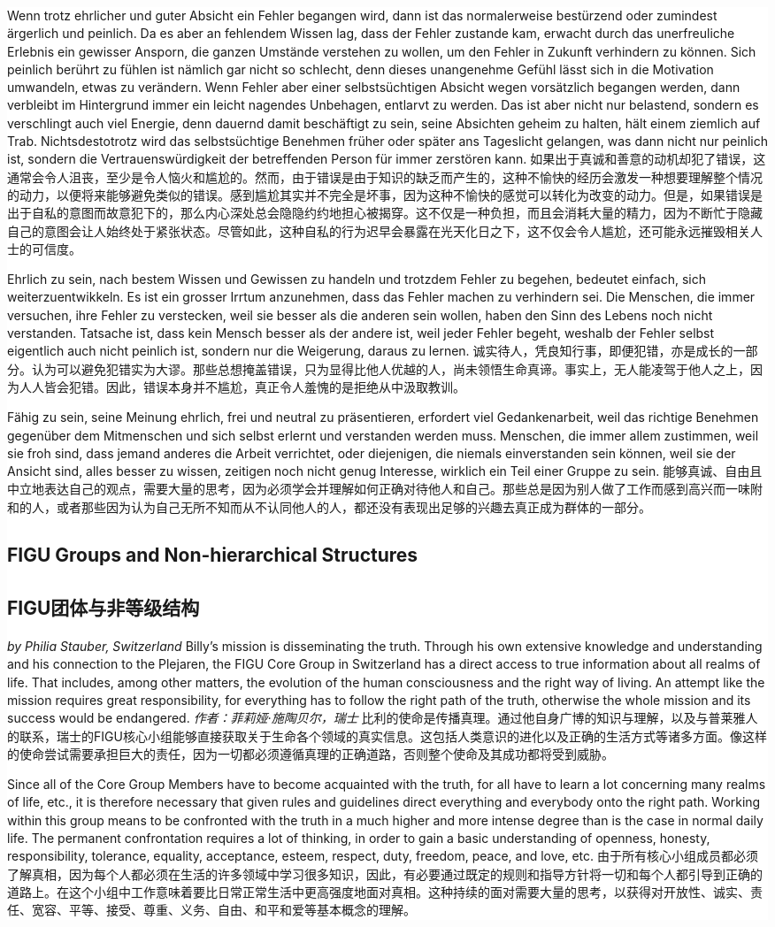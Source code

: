 Wenn trotz ehrlicher und guter Absicht ein Fehler begangen wird, dann ist das normalerweise bestürzend oder zumindest ärgerlich und peinlich. Da es aber an fehlendem Wissen lag, dass der Fehler zustande kam, erwacht durch das unerfreuliche Erlebnis ein gewisser Ansporn, die ganzen Umstände verstehen zu wollen, um den Fehler in Zukunft verhindern zu können. Sich peinlich berührt zu fühlen ist nämlich gar nicht so schlecht, denn dieses unangenehme Gefühl lässt sich in die Motivation umwandeln, etwas zu verändern. Wenn Fehler aber einer selbstsüchtigen Absicht wegen vorsätzlich begangen werden, dann verbleibt im Hintergrund immer ein leicht nagendes Unbehagen, entlarvt zu werden. Das ist aber nicht nur belastend, sondern es verschlingt auch viel Energie, denn dauernd damit beschäftigt zu sein, seine Absichten geheim zu halten, hält einem ziemlich auf Trab. Nichtsdestotrotz wird das selbstsüchtige Benehmen früher oder später ans Tageslicht gelangen, was dann nicht nur peinlich ist, sondern die Vertrauenswürdigkeit der betreffenden Person für immer zerstören kann.
如果出于真诚和善意的动机却犯了错误，这通常会令人沮丧，至少是令人恼火和尴尬的。然而，由于错误是由于知识的缺乏而产生的，这种不愉快的经历会激发一种想要理解整个情况的动力，以便将来能够避免类似的错误。感到尴尬其实并不完全是坏事，因为这种不愉快的感觉可以转化为改变的动力。但是，如果错误是出于自私的意图而故意犯下的，那么内心深处总会隐隐约约地担心被揭穿。这不仅是一种负担，而且会消耗大量的精力，因为不断忙于隐藏自己的意图会让人始终处于紧张状态。尽管如此，这种自私的行为迟早会暴露在光天化日之下，这不仅会令人尴尬，还可能永远摧毁相关人士的可信度。

Ehrlich zu sein, nach bestem Wissen und Gewissen zu handeln und trotzdem Fehler zu begehen, bedeutet einfach, sich weiterzuentwikkeln. Es ist ein grosser Irrtum anzunehmen, dass das Fehler machen zu verhindern sei. Die Menschen, die immer versuchen, ihre Fehler zu verstecken, weil sie besser als die anderen sein wollen, haben den Sinn des Lebens noch nicht verstanden. Tatsache ist, dass kein Mensch besser als der andere ist, weil jeder Fehler begeht, weshalb der Fehler selbst eigentlich auch nicht peinlich ist, sondern nur die Weigerung, daraus zu lernen.
诚实待人，凭良知行事，即便犯错，亦是成长的一部分。认为可以避免犯错实为大谬。那些总想掩盖错误，只为显得比他人优越的人，尚未领悟生命真谛。事实上，无人能凌驾于他人之上，因为人人皆会犯错。因此，错误本身并不尴尬，真正令人羞愧的是拒绝从中汲取教训。

Fähig zu sein, seine Meinung ehrlich, frei und neutral zu präsentieren, erfordert viel Gedankenarbeit, weil das richtige Benehmen gegenüber dem Mitmenschen und sich selbst erlernt und verstanden werden muss. Menschen, die immer allem zustimmen, weil sie froh sind, dass jemand anderes die Arbeit verrichtet, oder diejenigen, die niemals einverstanden sein können, weil sie der Ansicht sind, alles besser zu wissen, zeitigen noch nicht genug Interesse, wirklich ein Teil einer Gruppe zu sein.
能够真诚、自由且中立地表达自己的观点，需要大量的思考，因为必须学会并理解如何正确对待他人和自己。那些总是因为别人做了工作而感到高兴而一味附和的人，或者那些因为认为自己无所不知而从不认同他人的人，都还没有表现出足够的兴趣去真正成为群体的一部分。

## FIGU Groups and Non-hierarchical Structures
## FIGU团体与非等级结构

_by Philia Stauber, Switzerland_ Billy’s mission is disseminating the truth. Through his own extensive knowledge and understanding and his connection to the Plejaren, the FIGU Core Group in Switzerland has a direct access to true information about all realms of life. That includes, among other matters, the evolution of the human consciousness and the right way of living. An attempt like the mission requires great responsibility, for everything has to follow the right path of the truth, otherwise the whole mission and its success would be endangered.
_作者：菲莉娅·施陶贝尔，瑞士_ 比利的使命是传播真理。通过他自身广博的知识与理解，以及与普莱雅人的联系，瑞士的FIGU核心小组能够直接获取关于生命各个领域的真实信息。这包括人类意识的进化以及正确的生活方式等诸多方面。像这样的使命尝试需要承担巨大的责任，因为一切都必须遵循真理的正确道路，否则整个使命及其成功都将受到威胁。

Since all of the Core Group Members have to become acquainted with the truth, for all have to learn a lot concerning many realms of life, etc., it is therefore necessary that given rules and guidelines direct everything and everybody onto the right path. Working within this group means to be confronted with the truth in a much higher and more intense degree than is the case in normal daily life. The permanent confrontation requires a lot of thinking, in order to gain a basic understanding of openness, honesty, responsibility, tolerance, equality, acceptance, esteem, respect, duty, freedom, peace, and love, etc.
由于所有核心小组成员都必须了解真相，因为每个人都必须在生活的许多领域中学习很多知识，因此，有必要通过既定的规则和指导方针将一切和每个人都引导到正确的道路上。在这个小组中工作意味着要比日常正常生活中更高强度地面对真相。这种持续的面对需要大量的思考，以获得对开放性、诚实、责任、宽容、平等、接受、尊重、义务、自由、和平和爱等基本概念的理解。
